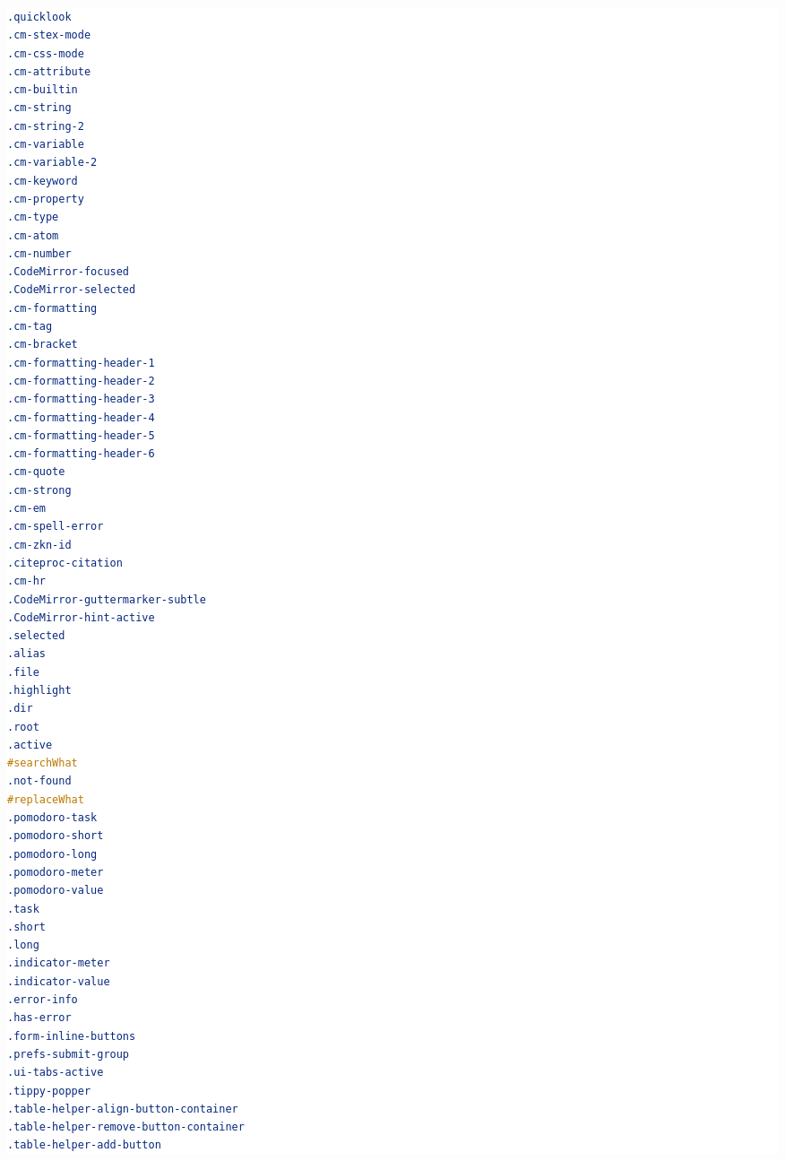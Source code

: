 ```css
.quicklook
.cm-stex-mode
.cm-css-mode
.cm-attribute
.cm-builtin
.cm-string
.cm-string-2
.cm-variable
.cm-variable-2
.cm-keyword
.cm-property
.cm-type
.cm-atom
.cm-number
.CodeMirror-focused
.CodeMirror-selected
.cm-formatting
.cm-tag
.cm-bracket
.cm-formatting-header-1
.cm-formatting-header-2
.cm-formatting-header-3
.cm-formatting-header-4
.cm-formatting-header-5
.cm-formatting-header-6
.cm-quote
.cm-strong
.cm-em
.cm-spell-error
.cm-zkn-id
.citeproc-citation
.cm-hr
.CodeMirror-guttermarker-subtle
.CodeMirror-hint-active
.selected
.alias
.file
.highlight
.dir
.root
.active
#searchWhat
.not-found
#replaceWhat
.pomodoro-task
.pomodoro-short
.pomodoro-long
.pomodoro-meter
.pomodoro-value
.task
.short
.long
.indicator-meter
.indicator-value
.error-info
.has-error
.form-inline-buttons
.prefs-submit-group
.ui-tabs-active
.tippy-popper
.table-helper-align-button-container
.table-helper-remove-button-container
.table-helper-add-button
```